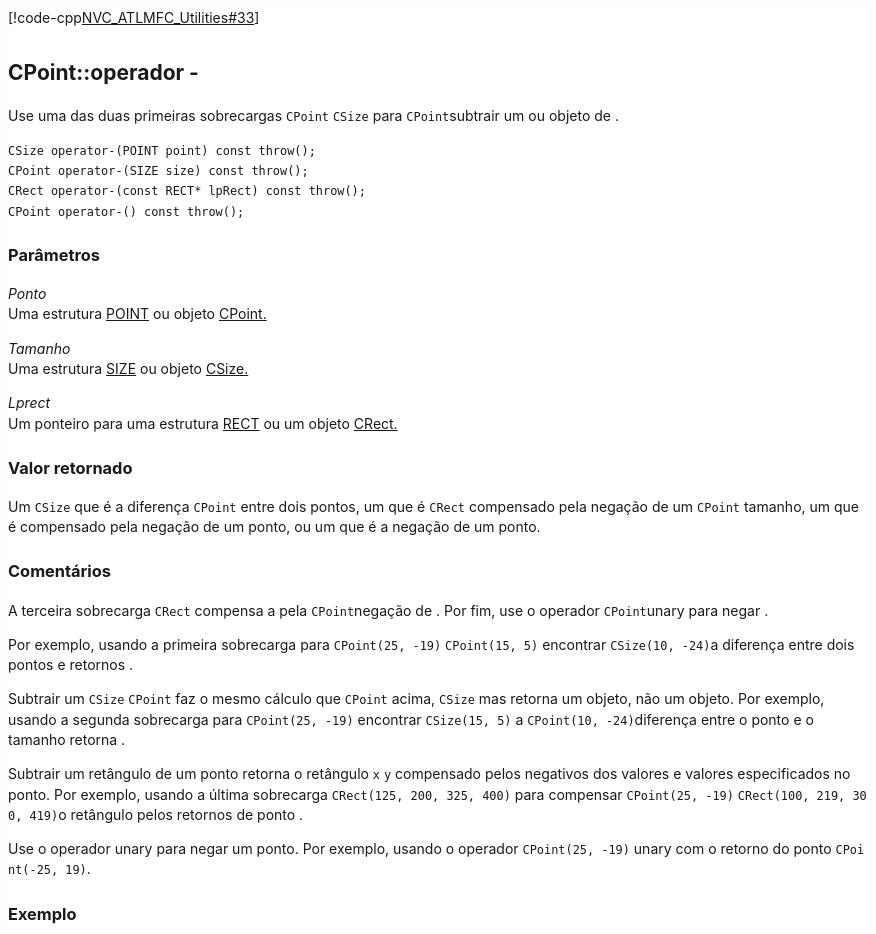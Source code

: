 [!code-cpp[NVC_ATLMFC_Utilities#33](../../atl-mfc-shared/codesnippet/cpp/cpoint-class_6.cpp)]

## <a name="cpointoperator--"></a><a name="operator_-"></a>CPoint::operador -

Use uma das duas primeiras sobrecargas `CPoint` `CSize` para `CPoint`subtrair um ou objeto de .

```
CSize operator-(POINT point) const throw();
CPoint operator-(SIZE size) const throw();
CRect operator-(const RECT* lpRect) const throw();
CPoint operator-() const throw();
```

### <a name="parameters"></a>Parâmetros

*Ponto*<br/>
Uma estrutura [POINT](/windows/win32/api/windef/ns-windef-point) ou objeto [CPoint.](../../atl-mfc-shared/reference/cpoint-class.md)

*Tamanho*<br/>
Uma estrutura [SIZE](/windows/win32/api/windef/ns-windef-size) ou objeto [CSize.](../../atl-mfc-shared/reference/csize-class.md)

*Lprect*<br/>
Um ponteiro para uma estrutura [RECT](/windows/win32/api/windef/ns-windef-rect) ou um objeto [CRect.](../../atl-mfc-shared/reference/crect-class.md)

### <a name="return-value"></a>Valor retornado

Um `CSize` que é a diferença `CPoint` entre dois pontos, um que é `CRect` compensado pela negação de um `CPoint` tamanho, um que é compensado pela negação de um ponto, ou um que é a negação de um ponto.

### <a name="remarks"></a>Comentários

A terceira sobrecarga `CRect` compensa a pela `CPoint`negação de . Por fim, use o operador `CPoint`unary para negar .

Por exemplo, usando a primeira sobrecarga para `CPoint(25, -19)` `CPoint(15, 5)` encontrar `CSize(10, -24)`a diferença entre dois pontos e retornos .

Subtrair um `CSize` `CPoint` faz o mesmo cálculo que `CPoint` acima, `CSize` mas retorna um objeto, não um objeto. Por exemplo, usando a segunda sobrecarga para `CPoint(25, -19)` encontrar `CSize(15, 5)` a `CPoint(10, -24)`diferença entre o ponto e o tamanho retorna .

Subtrair um retângulo de um ponto retorna o retângulo `x` `y` compensado pelos negativos dos valores e valores especificados no ponto. Por exemplo, usando a última sobrecarga `CRect(125, 200, 325, 400)` para compensar `CPoint(25, -19)` `CRect(100, 219, 300, 419)`o retângulo pelos retornos de ponto .

Use o operador unary para negar um ponto. Por exemplo, usando o operador `CPoint(25, -19)` unary com o retorno do ponto `CPoint(-25, 19)`.

### <a name="example"></a>Exemplo
